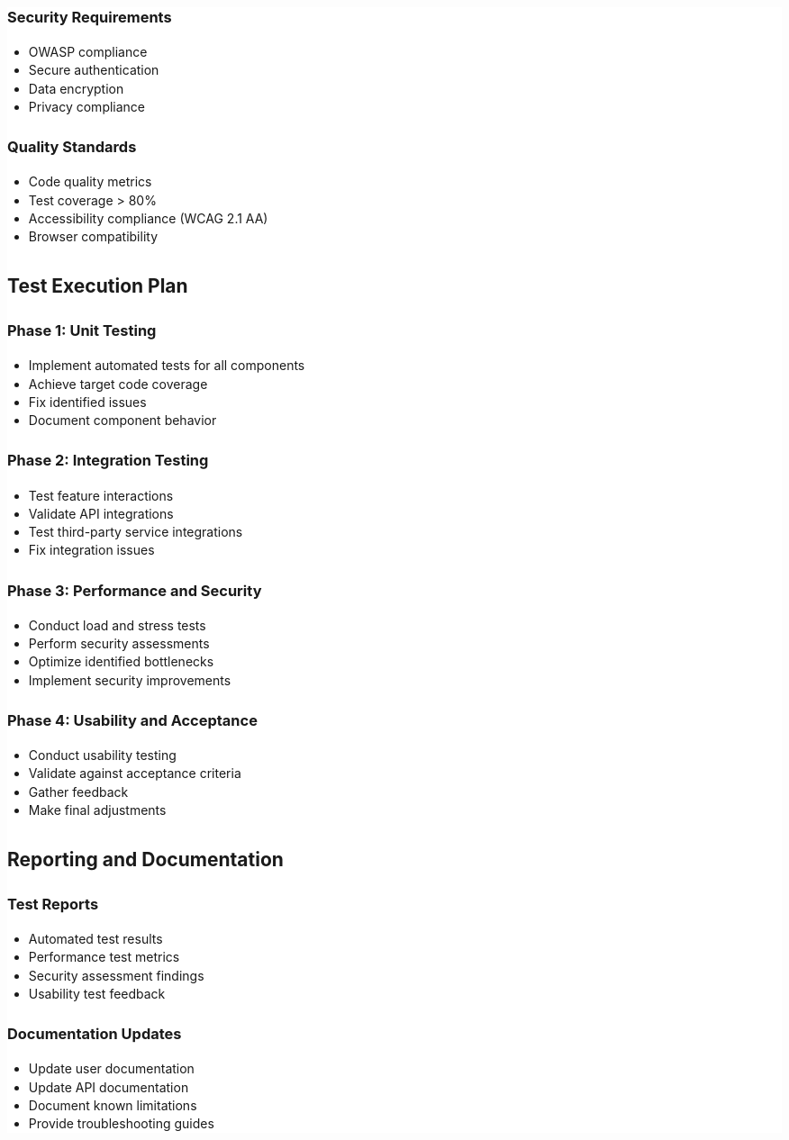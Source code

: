 ### Security Requirements
- OWASP compliance
- Secure authentication
- Data encryption
- Privacy compliance

### Quality Standards
- Code quality metrics
- Test coverage > 80%
- Accessibility compliance (WCAG 2.1 AA)
- Browser compatibility

## Test Execution Plan

### Phase 1: Unit Testing
- Implement automated tests for all components
- Achieve target code coverage
- Fix identified issues
- Document component behavior

### Phase 2: Integration Testing
- Test feature interactions
- Validate API integrations
- Test third-party service integrations
- Fix integration issues

### Phase 3: Performance and Security
- Conduct load and stress tests
- Perform security assessments
- Optimize identified bottlenecks
- Implement security improvements

### Phase 4: Usability and Acceptance
- Conduct usability testing
- Validate against acceptance criteria
- Gather feedback
- Make final adjustments

## Reporting and Documentation

### Test Reports
- Automated test results
- Performance test metrics
- Security assessment findings
- Usability test feedback

### Documentation Updates
- Update user documentation
- Update API documentation
- Document known limitations
- Provide troubleshooting guides
